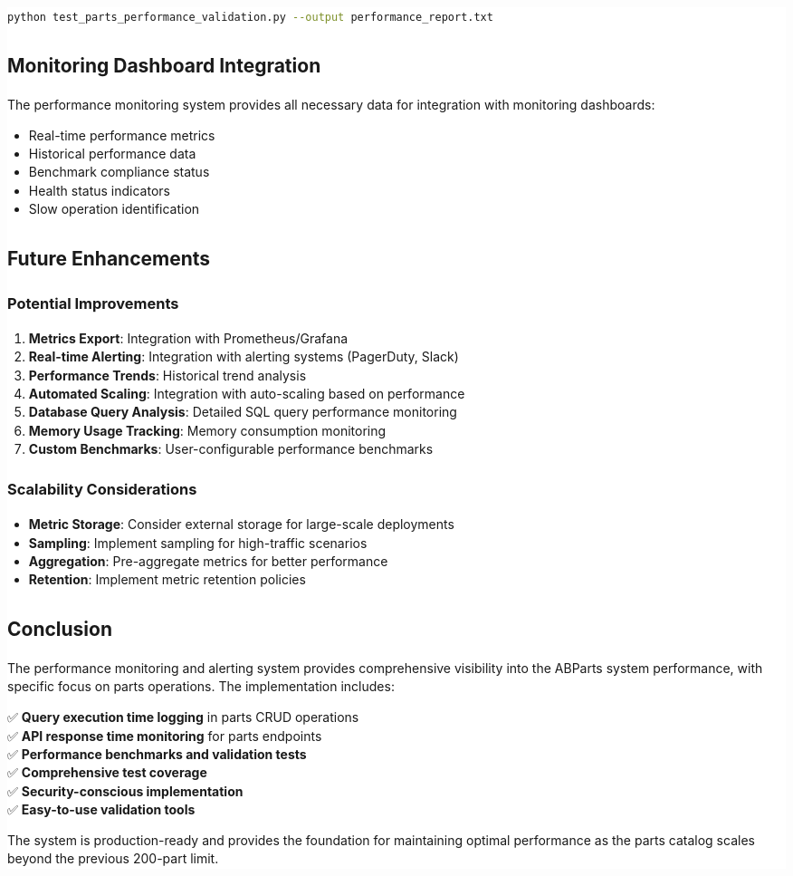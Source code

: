 ```bash
python test_parts_performance_validation.py --output performance_report.txt
```

## Monitoring Dashboard Integration

The performance monitoring system provides all necessary data for integration with monitoring dashboards:

- Real-time performance metrics
- Historical performance data
- Benchmark compliance status
- Health status indicators
- Slow operation identification

## Future Enhancements

### Potential Improvements

1. **Metrics Export**: Integration with Prometheus/Grafana
2. **Real-time Alerting**: Integration with alerting systems (PagerDuty, Slack)
3. **Performance Trends**: Historical trend analysis
4. **Automated Scaling**: Integration with auto-scaling based on performance
5. **Database Query Analysis**: Detailed SQL query performance monitoring
6. **Memory Usage Tracking**: Memory consumption monitoring
7. **Custom Benchmarks**: User-configurable performance benchmarks

### Scalability Considerations

- **Metric Storage**: Consider external storage for large-scale deployments
- **Sampling**: Implement sampling for high-traffic scenarios
- **Aggregation**: Pre-aggregate metrics for better performance
- **Retention**: Implement metric retention policies

## Conclusion

The performance monitoring and alerting system provides comprehensive visibility into the ABParts system performance, with specific focus on parts operations. The implementation includes:

✅ **Query execution time logging** in parts CRUD operations  
✅ **API response time monitoring** for parts endpoints  
✅ **Performance benchmarks and validation tests**  
✅ **Comprehensive test coverage**  
✅ **Security-conscious implementation**  
✅ **Easy-to-use validation tools**  

The system is production-ready and provides the foundation for maintaining optimal performance as the parts catalog scales beyond the previous 200-part limit.